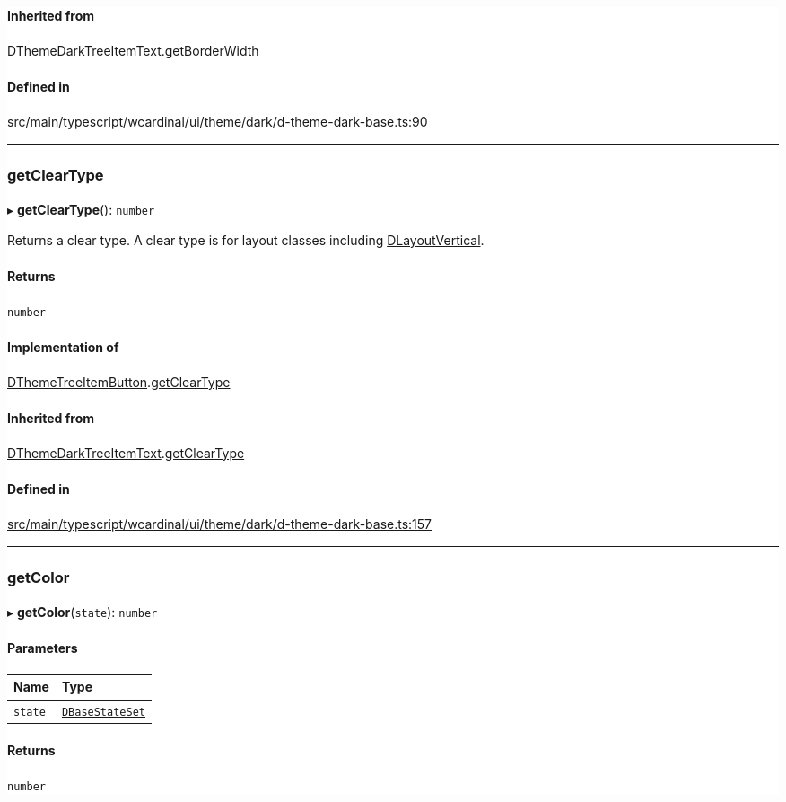 #### Inherited from

[DThemeDarkTreeItemText](DThemeDarkTreeItemText.md).[getBorderWidth](DThemeDarkTreeItemText.md#getborderwidth)

#### Defined in

[src/main/typescript/wcardinal/ui/theme/dark/d-theme-dark-base.ts:90](https://github.com/winter-cardinal/winter-cardinal-ui/blob/v0.155.0/src/main/typescript/wcardinal/ui/theme/dark/d-theme-dark-base.ts#L90)

___

### getClearType

▸ **getClearType**(): `number`

Returns a clear type.
A clear type is for layout classes including [DLayoutVertical](DLayoutVertical.md).

#### Returns

`number`

#### Implementation of

[DThemeTreeItemButton](../interfaces/DThemeTreeItemButton.md).[getClearType](../interfaces/DThemeTreeItemButton.md#getcleartype)

#### Inherited from

[DThemeDarkTreeItemText](DThemeDarkTreeItemText.md).[getClearType](DThemeDarkTreeItemText.md#getcleartype)

#### Defined in

[src/main/typescript/wcardinal/ui/theme/dark/d-theme-dark-base.ts:157](https://github.com/winter-cardinal/winter-cardinal-ui/blob/v0.155.0/src/main/typescript/wcardinal/ui/theme/dark/d-theme-dark-base.ts#L157)

___

### getColor

▸ **getColor**(`state`): `number`

#### Parameters

| Name | Type |
| :------ | :------ |
| `state` | [`DBaseStateSet`](../interfaces/DBaseStateSet.md) |

#### Returns

`number`
